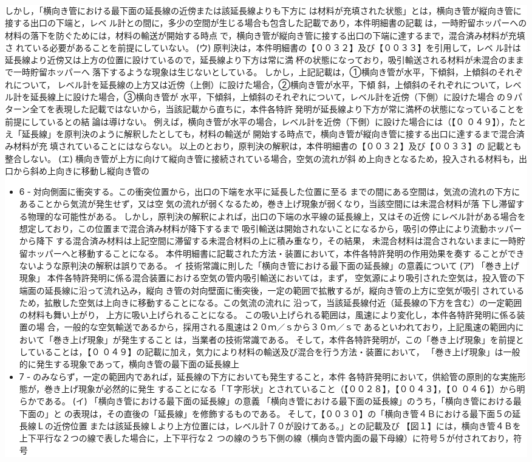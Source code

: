 しかし，「横向き管における最下面の延長線の近傍または該延長線よりも下方に
は材料が充填された状態」とは，横向き管が縦向き管に接する出口の下端と，レベ
ル計との間に，多少の空間が生じる場合も包含した記載であり，本件明細書の記載
は，一時貯留ホッパーへの材料の落下を防ぐためには，材料の輸送が開始する時点
で，横向き管が縦向き管に接する出口の下端に達するまで，混合済み材料が充填さ
れている必要があることを前提にしていない。 
(ウ) 原判決は，本件明細書の【００３２】及び【００３３】を引用して，レベ
ル計は延長線より近傍又は上方の位置に設けているので，延長線より下方は常に満
杯の状態になっており，吸引輸送される材料が未混合のままで一時貯留ホッパーへ
落下するような現象は生じないとしている。 
しかし，上記記載は，①横向き管が水平，下傾斜，上傾斜のそれぞれについて，
レベル計を延長線の上方又は近傍（上側）に設けた場合，②横向き管が水平，下傾
斜，上傾斜のそれぞれについて，レベル計を延長線上に設けた場合，③横向き管が
水平，下傾斜，上傾斜のそれぞれについて，レベル計を近傍（下側）に設けた場合
の９パターン全てを表現した記載ではないから，当該記載から直ちに，本件各特許
発明が延長線より下方が常に満杯の状態になっていることを前提にしているとの結
論は導けない。 
例えば，横向き管が水平の場合，レベル計を近傍（下側）に設けた場合には（【０
０４９】），たとえ「延長線」を原判決のように解釈したとしても，材料の輸送が
開始する時点で，横向き管が縦向き管に接する出口に達するまで混合済み材料が充
填されていることにはならない。 
以上のとおり，原判決の解釈は，本件明細書の【００３２】及び【００３３】の
記載とも整合しない。 
(エ) 横向き管が上方に向けて縦向き管に接続されている場合，空気の流れが斜
め上向きとなるため，投入される材料も，出口から斜め上向きに移動し縦向き管の
- 6 - 
対向側面に衝突する。この衝突位置から，出口の下端を水平に延長した位置に至る
までの間にある空間は，気流の流れの下方にあることから気流が発生せず，又は空
気の流れが弱くなるため，巻き上げ現象が弱くなり，当該空間には未混合材料が落
下し滞留する物理的な可能性がある。 
しかし，原判決の解釈によれば，出口の下端の水平線の延長線上，又はその近傍
にレベル計がある場合を想定しており，この位置まで混合済み材料が降下するまで
吸引輸送は開始されないことになるから，吸引の停止により流動ホッパーから降下
する混合済み材料は上記空間に滞留する未混合材料の上に積み重なり，その結果，
未混合材料は混合されないままに一時貯留ホッパーへと移動することになる。 
本件明細書に記載された方法・装置において，本件各特許発明の作用効果を奏す
ることができないような原判決の解釈は誤りである。 
イ 技術常識に則した「横向き管における最下面の延長線」の意義について 
(ア) 「巻き上げ現象」 
 本件各特許発明に係る混合装置における空気の管内吸引輸送においては，まず，
空気源により吸引された空気は，投入管の下端面の延長線に沿って流れ込み，縦向
き管の対向壁面に衝突後，一定の範囲で拡散するが，縦向き管の上方に空気が吸引
されているため，拡散した空気は上向きに移動することになる。この気流の流れに
沿って，当該延長線付近（延長線の下方を含む）の一定範囲の材料も舞い上がり，
上方に吸い上げられることになる。 
 この吸い上げられる範囲は，風速により変化し，本件各特許発明に係る装置の場
合，一般的な空気輸送であるから，採用される風速は２０ｍ／ｓから３０ｍ／ｓで
あるといわれており，上記風速の範囲内において「巻き上げ現象」が発生すること
は，当業者の技術常識である。 
 そして，本件各特許発明が，この「巻き上げ現象」を前提としていることは，【０
０４９】の記載に加え，気力により材料の輸送及び混合を行う方法・装置において，
「巻き上げ現象」は一般的に発生する現象であって，横向き管の最下面の延長線上
- 7 - 
のみならず，一定の範囲内であれば，延長線の下方においても発生すること，本件
各特許発明において，供給管の原則的な実施形態が，巻き上げ現象が必然的に発生
することになる「Ｔ字形状」とされていること（【００２８】，【００４３】，【０
０４６】）から明らかである。 
(イ) 「横向き管における最下面の延長線」の意義 
「横向き管における最下面の延長線」のうち，「横向き管における最下面の」と
の表現は，その直後の「延長線」を修飾するものである。 
そして，【００３０】の「横向き管４Ｂにおける最下面５の延長線Ｌの近傍位置
または該延長線Ｌより上方位置には，レベル計７０が設けてある。」との記載及び
【図１】には，横向き管４Ｂを上下平行な２つの線で表した場合に，上下平行な２
つの線のうち下側の線（横向き管内面の最下母線）に符号５が付されており，符号